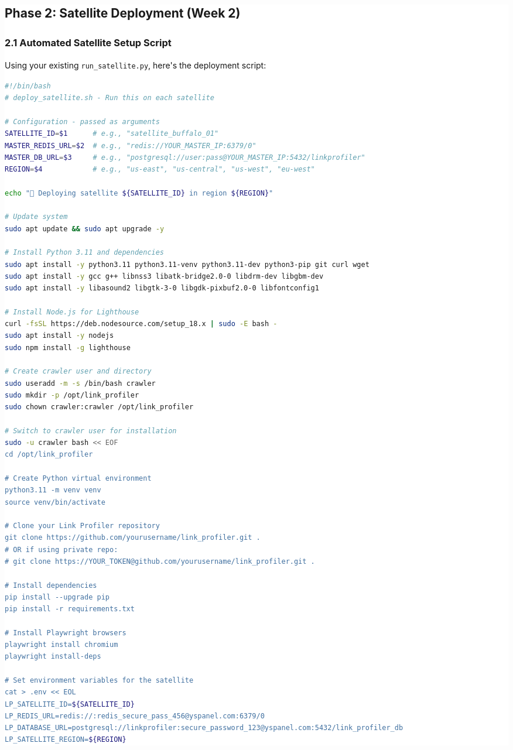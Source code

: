 ## Phase 2: Satellite Deployment (Week 2)

### 2.1 Automated Satellite Setup Script

Using your existing `run_satellite.py`, here's the deployment script:

```bash
#!/bin/bash
# deploy_satellite.sh - Run this on each satellite

# Configuration - passed as arguments
SATELLITE_ID=$1      # e.g., "satellite_buffalo_01" 
MASTER_REDIS_URL=$2  # e.g., "redis://YOUR_MASTER_IP:6379/0"
MASTER_DB_URL=$3     # e.g., "postgresql://user:pass@YOUR_MASTER_IP:5432/linkprofiler"
REGION=$4            # e.g., "us-east", "us-central", "us-west", "eu-west"

echo "🚀 Deploying satellite ${SATELLITE_ID} in region ${REGION}"

# Update system
sudo apt update && sudo apt upgrade -y

# Install Python 3.11 and dependencies
sudo apt install -y python3.11 python3.11-venv python3.11-dev python3-pip git curl wget
sudo apt install -y gcc g++ libnss3 libatk-bridge2.0-0 libdrm-dev libgbm-dev
sudo apt install -y libasound2 libgtk-3-0 libgdk-pixbuf2.0-0 libfontconfig1

# Install Node.js for Lighthouse
curl -fsSL https://deb.nodesource.com/setup_18.x | sudo -E bash -
sudo apt install -y nodejs
sudo npm install -g lighthouse

# Create crawler user and directory
sudo useradd -m -s /bin/bash crawler
sudo mkdir -p /opt/link_profiler
sudo chown crawler:crawler /opt/link_profiler

# Switch to crawler user for installation
sudo -u crawler bash << EOF
cd /opt/link_profiler

# Create Python virtual environment
python3.11 -m venv venv
source venv/bin/activate

# Clone your Link Profiler repository
git clone https://github.com/yourusername/link_profiler.git .
# OR if using private repo:
# git clone https://YOUR_TOKEN@github.com/yourusername/link_profiler.git .

# Install dependencies
pip install --upgrade pip
pip install -r requirements.txt

# Install Playwright browsers
playwright install chromium
playwright install-deps

# Set environment variables for the satellite
cat > .env << EOL
LP_SATELLITE_ID=${SATELLITE_ID}
LP_REDIS_URL=redis://:redis_secure_pass_456@yspanel.com:6379/0
LP_DATABASE_URL=postgresql://linkprofiler:secure_password_123@yspanel.com:5432/link_profiler_db
LP_SATELLITE_REGION=${REGION}
```